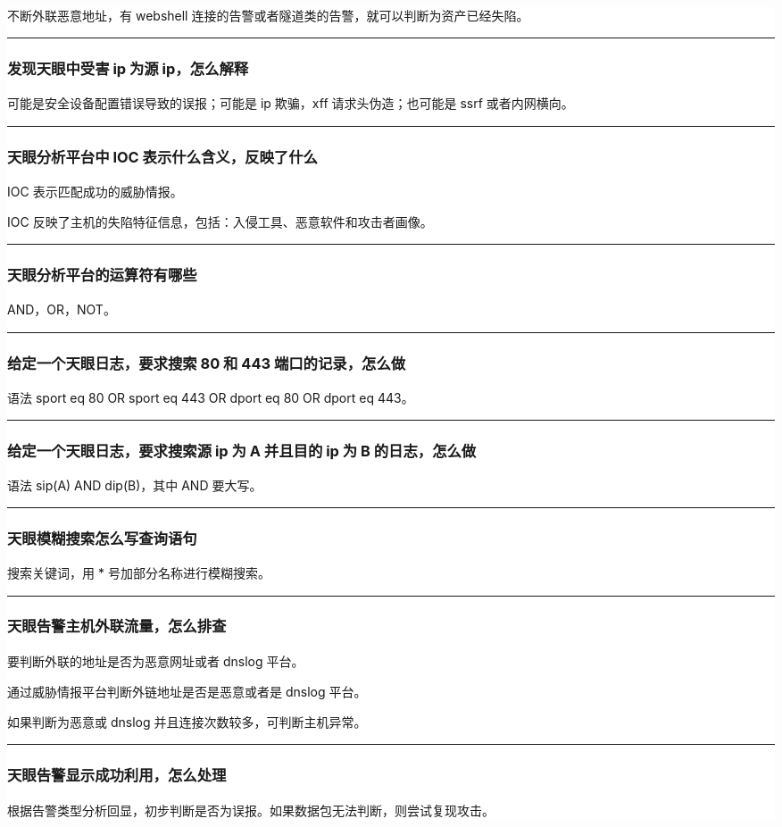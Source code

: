 不断外联恶意地址，有 webshell 连接的告警或者隧道类的告警，就可以判断为资产已经失陷。

---

### 发现天眼中受害 ip 为源 ip，怎么解释

可能是安全设备配置错误导致的误报；可能是 ip 欺骗，xff 请求头伪造；也可能是 ssrf 或者内网横向。

---

### 天眼分析平台中 IOC 表示什么含义，反映了什么

IOC 表示匹配成功的威胁情报。

IOC 反映了主机的失陷特征信息，包括：入侵工具、恶意软件和攻击者画像。

---

### 天眼分析平台的运算符有哪些

AND，OR，NOT。

---

### 给定一个天眼日志，要求搜索 80 和 443 端口的记录，怎么做

语法 sport eq 80 OR sport eq 443 OR dport eq 80 OR dport eq 443。

---

### 给定一个天眼日志，要求搜索源 ip 为 A 并且目的 ip 为 B 的日志，怎么做

语法 sip(A) AND dip(B)，其中 AND 要大写。

---

### 天眼模糊搜索怎么写查询语句

搜索关键词，用 * 号加部分名称进行模糊搜索。

---

### 天眼告警主机外联流量，怎么排查

要判断外联的地址是否为恶意网址或者 dnslog 平台。

通过威胁情报平台判断外链地址是否是恶意或者是 dnslog 平台。

如果判断为恶意或 dnslog 并且连接次数较多，可判断主机异常。

---

### 天眼告警显示成功利用，怎么处理

根据告警类型分析回显，初步判断是否为误报。如果数据包无法判断，则尝试复现攻击。
